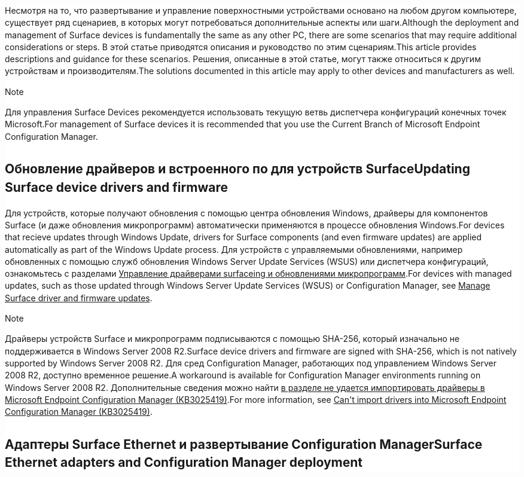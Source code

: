 <span data-ttu-id="42eed-109">Несмотря на то, что развертывание и управление поверхностными устройствами основано на любом другом компьютере, существует ряд сценариев, в которых могут потребоваться дополнительные аспекты или шаги.</span><span class="sxs-lookup"><span data-stu-id="42eed-109">Although the deployment and management of Surface devices is fundamentally the same as any other PC, there are some scenarios that may require additional considerations or steps.</span></span> <span data-ttu-id="42eed-110">В этой статье приводятся описания и руководство по этим сценариям.</span><span class="sxs-lookup"><span data-stu-id="42eed-110">This article provides descriptions and guidance for these scenarios.</span></span> <span data-ttu-id="42eed-111">Решения, описанные в этой статье, могут также относиться к другим устройствам и производителям.</span><span class="sxs-lookup"><span data-stu-id="42eed-111">The solutions documented in this article may apply to other devices and manufacturers as well.</span></span>

> [!NOTE]
> <span data-ttu-id="42eed-112">Для управления Surface Devices рекомендуется использовать текущую ветвь диспетчера конфигураций конечных точек Microsoft.</span><span class="sxs-lookup"><span data-stu-id="42eed-112">For management of Surface devices it is recommended that you use the Current Branch of Microsoft Endpoint Configuration Manager.</span></span>

## <span data-ttu-id="42eed-113">Обновление драйверов и встроенного по для устройств Surface</span><span class="sxs-lookup"><span data-stu-id="42eed-113">Updating Surface device drivers and firmware</span></span>

<span data-ttu-id="42eed-114">Для устройств, которые получают обновления с помощью центра обновления Windows, драйверы для компонентов Surface (и даже обновления микропрограмм) автоматически применяются в процессе обновления Windows.</span><span class="sxs-lookup"><span data-stu-id="42eed-114">For devices that recieve updates through Windows Update, drivers for Surface components (and even firmware updates) are applied automatically as part of the Windows Update process.</span></span> <span data-ttu-id="42eed-115">Для устройств с управляемыми обновлениями, например обновленных с помощью служб обновления Windows Server Update Services (WSUS) или диспетчера конфигураций, ознакомьтесь с разделами [Управление драйверами surfaceing и обновлениями микропрограмм](https://docs.microsoft.com/surface/manage-surface-driver-and-firmware-updates/).</span><span class="sxs-lookup"><span data-stu-id="42eed-115">For devices with managed updates, such as those updated through Windows Server Update Services (WSUS) or Configuration Manager, see [Manage Surface driver and firmware updates](https://docs.microsoft.com/surface/manage-surface-driver-and-firmware-updates/).</span></span>

> [!NOTE]
> <span data-ttu-id="42eed-116">Драйверы устройств Surface и микропрограмм подписываются с помощью SHA-256, который изначально не поддерживается в Windows Server 2008 R2.</span><span class="sxs-lookup"><span data-stu-id="42eed-116">Surface device drivers and firmware are signed with SHA-256, which is not natively supported by Windows Server 2008 R2.</span></span> <span data-ttu-id="42eed-117">Для сред Configuration Manager, работающих под управлением Windows Server 2008 R2, доступно временное решение.</span><span class="sxs-lookup"><span data-stu-id="42eed-117">A workaround is available for Configuration Manager environments running on Windows Server 2008 R2.</span></span> <span data-ttu-id="42eed-118">Дополнительные сведения можно найти [в разделе не удается импортировать драйверы в Microsoft Endpoint Configuration Manager (KB3025419)](https://support.microsoft.com/kb/3025419).</span><span class="sxs-lookup"><span data-stu-id="42eed-118">For more information, see [Can't import drivers into Microsoft Endpoint Configuration Manager (KB3025419)](https://support.microsoft.com/kb/3025419).</span></span>

## <span data-ttu-id="42eed-119">Адаптеры Surface Ethernet и развертывание Configuration Manager</span><span class="sxs-lookup"><span data-stu-id="42eed-119">Surface Ethernet adapters and Configuration Manager deployment</span></span>
